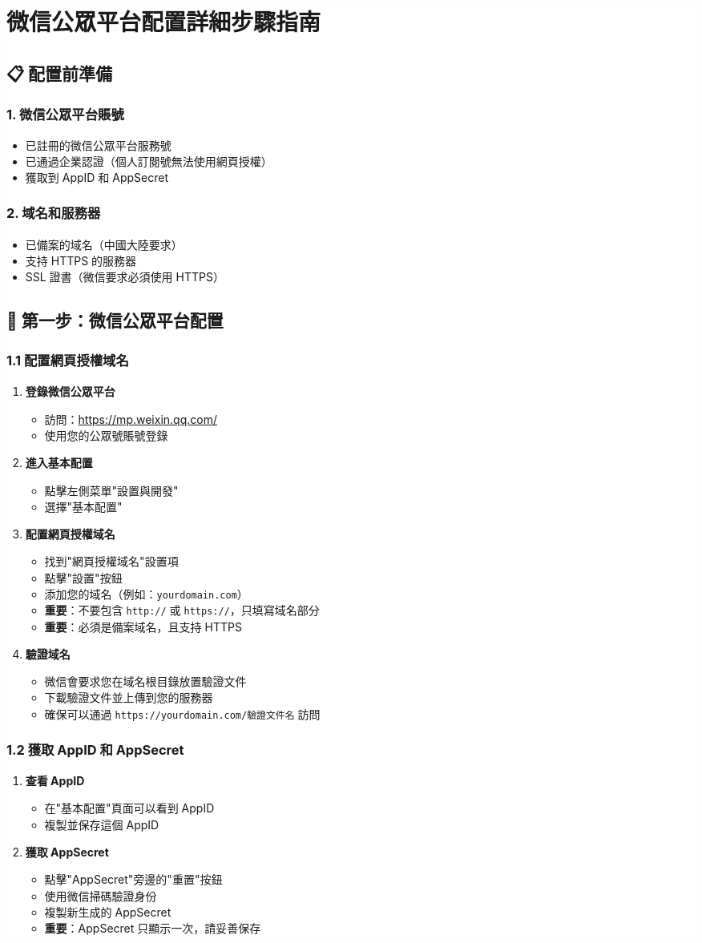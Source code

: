# 微信公眾平台配置詳細步驟指南

## 📋 配置前準備

### 1. 微信公眾平台賬號
- 已註冊的微信公眾平台服務號
- 已通過企業認證（個人訂閱號無法使用網頁授權）
- 獲取到 AppID 和 AppSecret

### 2. 域名和服務器
- 已備案的域名（中國大陸要求）
- 支持 HTTPS 的服務器
- SSL 證書（微信要求必須使用 HTTPS）

## 🔧 第一步：微信公眾平台配置

### 1.1 配置網頁授權域名

1. **登錄微信公眾平台**
   - 訪問：https://mp.weixin.qq.com/
   - 使用您的公眾號賬號登錄

2. **進入基本配置**
   - 點擊左側菜單"設置與開發"
   - 選擇"基本配置"

3. **配置網頁授權域名**
   - 找到"網頁授權域名"設置項
   - 點擊"設置"按鈕
   - 添加您的域名（例如：`yourdomain.com`）
   - **重要**：不要包含 `http://` 或 `https://`，只填寫域名部分
   - **重要**：必須是備案域名，且支持 HTTPS

4. **驗證域名**
   - 微信會要求您在域名根目錄放置驗證文件
   - 下載驗證文件並上傳到您的服務器
   - 確保可以通過 `https://yourdomain.com/驗證文件名` 訪問

### 1.2 獲取 AppID 和 AppSecret

1. **查看 AppID**
   - 在"基本配置"頁面可以看到 AppID
   - 複製並保存這個 AppID

2. **獲取 AppSecret**
   - 點擊"AppSecret"旁邊的"重置"按鈕
   - 使用微信掃碼驗證身份
   - 複製新生成的 AppSecret
   - **重要**：AppSecret 只顯示一次，請妥善保存
